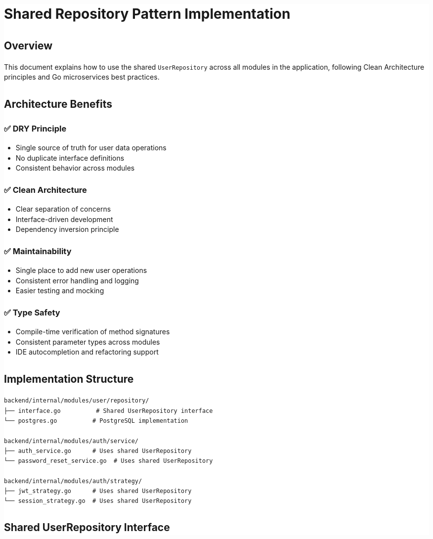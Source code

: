 # Shared Repository Pattern Implementation

## Overview

This document explains how to use the shared `UserRepository` across all modules in the application, following Clean Architecture principles and Go microservices best practices.

## Architecture Benefits

### ✅ **DRY Principle**

- Single source of truth for user data operations
- No duplicate interface definitions
- Consistent behavior across modules

### ✅ **Clean Architecture**

- Clear separation of concerns
- Interface-driven development
- Dependency inversion principle

### ✅ **Maintainability**

- Single place to add new user operations
- Consistent error handling and logging
- Easier testing and mocking

### ✅ **Type Safety**

- Compile-time verification of method signatures
- Consistent parameter types across modules
- IDE autocompletion and refactoring support

## Implementation Structure

```
backend/internal/modules/user/repository/
├── interface.go          # Shared UserRepository interface
└── postgres.go          # PostgreSQL implementation

backend/internal/modules/auth/service/
├── auth_service.go      # Uses shared UserRepository
└── password_reset_service.go  # Uses shared UserRepository

backend/internal/modules/auth/strategy/
├── jwt_strategy.go      # Uses shared UserRepository
└── session_strategy.go  # Uses shared UserRepository
```

## Shared UserRepository Interface
